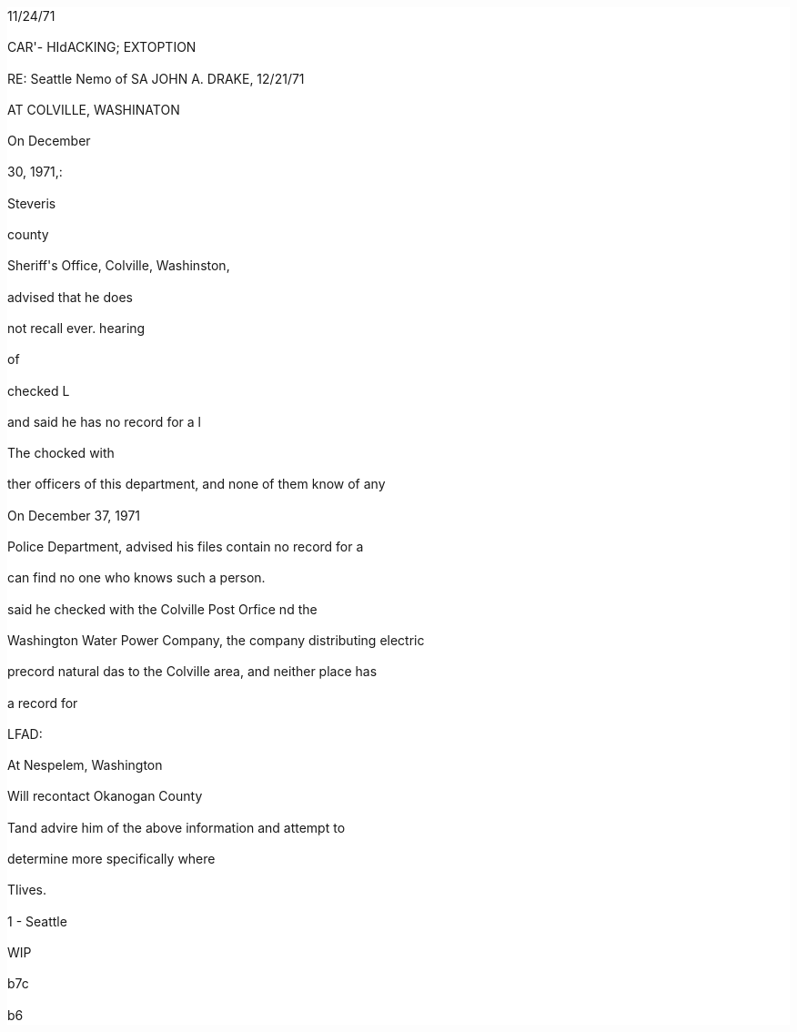 11/24/71

CAR'- HIdACKING; EXTOPTION

RE: Seattle Nemo of SA JOHN A. DRAKE, 12/21/71

AT COLVILLE, WASHINATON

On December

30, 1971,:

Steveris

county

Sheriff's Office, Colville, Washinston,

advised that he does

not recall ever. hearing

of

checked L

and said he has no record for a l

The chocked with

ther officers of this department, and none of them know of any

On December 37, 1971

Police Department, advised his files contain no record for a

can find no one who knows such a person.

said he checked with the Colville Post Orfice nd the

Washington Water Power Company, the company distributing electric

precord natural das to the Colville area, and neither place has

a record for

LFAD:

At Nespelem, Washington

Will recontact Okanogan County

Tand advire him of the above information and attempt to

determine more specifically where

Tlives.

1 - Seattle

WIP

b7c

b6
